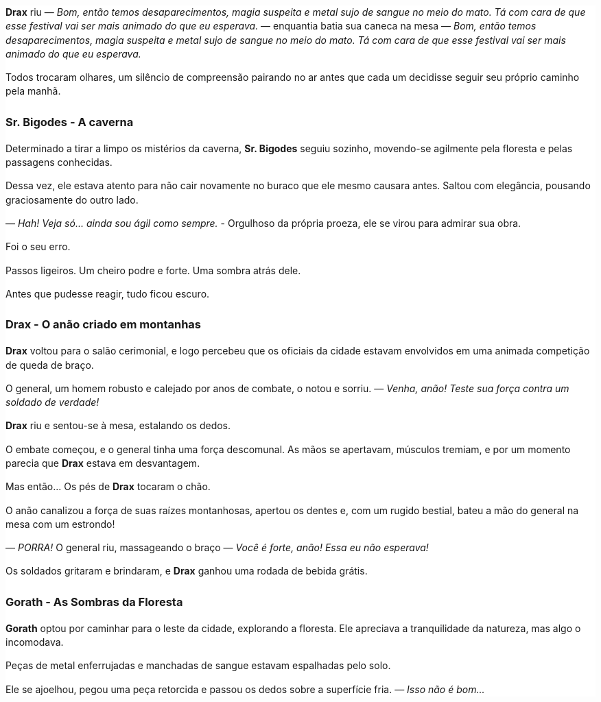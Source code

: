**Drax** riu — *Bom, então temos desaparecimentos, magia suspeita e metal sujo de sangue no meio do mato. Tá com cara de que esse festival vai ser mais animado do que eu esperava.* — enquantia batia sua caneca na mesa — *Bom, então temos desaparecimentos, magia suspeita e metal sujo de sangue no meio do mato. Tá com cara de que esse festival vai ser mais animado do que eu esperava.*

Todos trocaram olhares, um silêncio de compreensão pairando no ar antes que cada um decidisse seguir seu próprio caminho pela manhã.

### Sr. Bigodes - A caverna

Determinado a tirar a limpo os mistérios da caverna, **Sr. Bigodes** seguiu sozinho, movendo-se agilmente pela floresta e pelas passagens conhecidas.

Dessa vez, ele estava atento para não cair novamente no buraco que ele mesmo causara antes. Saltou com elegância, pousando graciosamente do outro lado.

— *Hah! Veja só... ainda sou ágil como sempre.* - Orgulhoso da própria proeza, ele se virou para admirar sua obra.

Foi o seu erro.

Passos ligeiros.
Um cheiro podre e forte.
Uma sombra atrás dele.

Antes que pudesse reagir, tudo ficou escuro.

### Drax - O anão criado em montanhas

**Drax** voltou para o salão cerimonial, e logo percebeu que os oficiais da cidade estavam envolvidos em uma animada competição de queda de braço.

O general, um homem robusto e calejado por anos de combate, o notou e sorriu. — *Venha, anão! Teste sua força contra um soldado de verdade!*

**Drax** riu e sentou-se à mesa, estalando os dedos.

O embate começou, e o general tinha uma força descomunal. As mãos se apertavam, músculos tremiam, e por um momento parecia que **Drax** estava em desvantagem.

Mas então... Os pés de **Drax** tocaram o chão.

O anão canalizou a força de suas raízes montanhosas, apertou os dentes e, com um rugido bestial, bateu a mão do general na mesa com um estrondo!

— *PORRA!* O general riu, massageando o braço — *Você é forte, anão! Essa eu não esperava!*

Os soldados gritaram e brindaram, e **Drax** ganhou uma rodada de bebida grátis.


### Gorath - As Sombras da Floresta
**Gorath** optou por caminhar para o leste da cidade, explorando a floresta. Ele apreciava a tranquilidade da natureza, mas algo o incomodava.

Peças de metal enferrujadas e manchadas de sangue estavam espalhadas pelo solo.

Ele se ajoelhou, pegou uma peça retorcida e passou os dedos sobre a superfície fria. — *Isso não é bom...*
